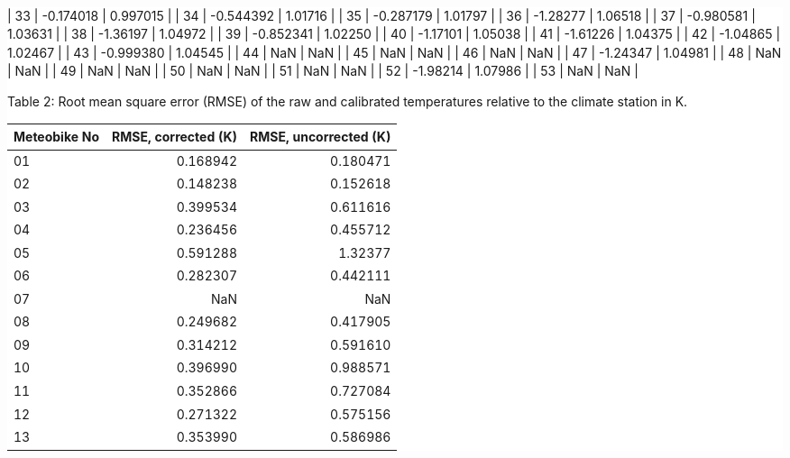 | 33 |     -0.174018 |      0.997015 |
| 34 |     -0.544392 |       1.01716 |
| 35 |     -0.287179 |       1.01797 |
| 36 |      -1.28277 |       1.06518 |
| 37 |     -0.980581 |       1.03631 |
| 38 |      -1.36197 |       1.04972 |
| 39 |     -0.852341 |       1.02250 |
| 40 |      -1.17101 |       1.05038 |
| 41 |      -1.61226 |       1.04375 |
| 42 |      -1.04865 |       1.02467 |
| 43 |     -0.999380 |       1.04545 |
| 44 |           NaN |           NaN |
| 45 |           NaN |           NaN |
| 46 |           NaN |           NaN |
| 47 |      -1.24347 |       1.04981 |
| 48 |           NaN |           NaN |
| 49 |           NaN |           NaN |
| 50 |           NaN |           NaN |
| 51 |           NaN |           NaN |
| 52 |      -1.98214 |       1.07986 |
| 53 |           NaN |           NaN |

Table 2: Root mean square error (RMSE) of the raw and calibrated temperatures relative to the climate station in K.

| Meteobike No | RMSE, corrected (K) | RMSE, uncorrected (K) | 
| --- | ---: | ---: |
| 01 |      0.168942 |      0.180471 |
| 02 |      0.148238 |      0.152618 |
| 03 |      0.399534 |      0.611616 |
| 04 |      0.236456 |      0.455712 |
| 05 |      0.591288 |       1.32377 |
| 06 |      0.282307 |      0.442111 |
| 07 |           NaN |           NaN |
| 08 |      0.249682 |      0.417905 |
| 09 |      0.314212 |      0.591610 |
| 10 |      0.396990 |      0.988571 |
| 11 |      0.352866 |      0.727084 |
| 12 |      0.271322 |      0.575156 |
| 13 |      0.353990 |      0.586986 |